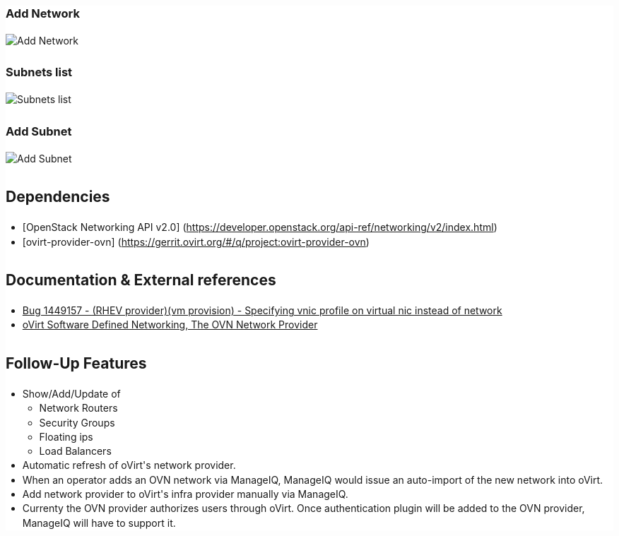 ### Add Network
![Add Network](/images/wiki/add_cloud_network.png)

### Subnets list
![Subnets list](/images/wiki/cloud_subnets_list.png)

### Add Subnet
![Add Subnet](/images/wiki/add_cloud_subnet.png)

## Dependencies
* [OpenStack Networking API v2.0] (https://developer.openstack.org/api-ref/networking/v2/index.html)
* [ovirt-provider-ovn] (https://gerrit.ovirt.org/#/q/project:ovirt-provider-ovn)

## Documentation & External references
* [Bug 1449157 - (RHEV provider)(vm provision) - Specifying vnic profile on virtual nic instead of network](https://bugzilla.redhat.com/1449157)
* [oVirt Software Defined Networking, The OVN Network Provider](https://blogs.ovirt.org/2016/11/ovirt-software-defined-networking-the-ovn-network-provider/)

## Follow-Up Features
* Show/Add/Update of
  * Network Routers
  * Security Groups
  * Floating ips
  * Load Balancers
* Automatic refresh of oVirt's network provider.
* When an operator adds an OVN network via ManageIQ, ManageIQ would issue an auto-import of the new network into oVirt.
* Add network provider to oVirt's infra provider manually via ManageIQ.
* Currenty the OVN provider authorizes users through oVirt. Once authentication plugin will be added to the OVN provider, ManageIQ will have to support it.

